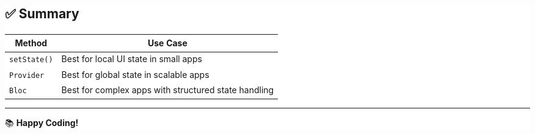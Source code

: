 ## ✅ Summary
| Method | Use Case |
|--------|---------|
| `setState()` | Best for local UI state in small apps |
| `Provider` | Best for global state in scalable apps |
| `Bloc` | Best for complex apps with structured state handling |

---

📚 **Happy Coding!** 
